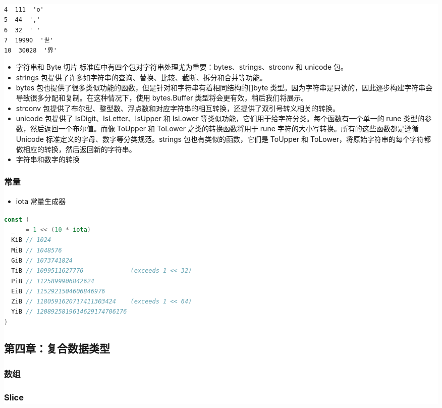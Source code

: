 ```
4  111  'o'
5  44  ','
6  32  ' '
7  19990  '世'
10  30028  '界'
```

- 字符串和 Byte 切片
  标准库中有四个包对字符串处理尤为重要：bytes、strings、strconv 和 unicode 包。
- strings 包提供了许多如字符串的查询、替换、比较、截断、拆分和合并等功能。
- bytes 包也提供了很多类似功能的函数，但是针对和字符串有着相同结构的[]byte 类型。因为字符串是只读的，因此逐步构建字符串会导致很多分配和复制。在这种情况下，使用 bytes.Buffer 类型将会更有效，稍后我们将展示。
- strconv 包提供了布尔型、整型数、浮点数和对应字符串的相互转换，还提供了双引号转义相关的转换。
- unicode 包提供了 IsDigit、IsLetter、IsUpper 和 IsLower 等类似功能，它们用于给字符分类。每个函数有一个单一的 rune 类型的参数，然后返回一个布尔值。而像 ToUpper 和 ToLower 之类的转换函数将用于 rune 字符的大小写转换。所有的这些函数都是遵循 Unicode 标准定义的字母、数字等分类规范。strings 包也有类似的函数，它们是 ToUpper 和 ToLower，将原始字符串的每个字符都做相应的转换，然后返回新的字符串。
- 字符串和数字的转换

### 常量

- iota 常量生成器

```go
const (
  _   = 1 << (10 * iota)
  KiB // 1024
  MiB // 1048576
  GiB // 1073741824
  TiB // 1099511627776             (exceeds 1 << 32)
  PiB // 1125899906842624
  EiB // 1152921504606846976
  ZiB // 1180591620717411303424    (exceeds 1 << 64)
  YiB // 1208925819614629174706176
)
```

## 第四章：复合数据类型

### 数组

### Slice
